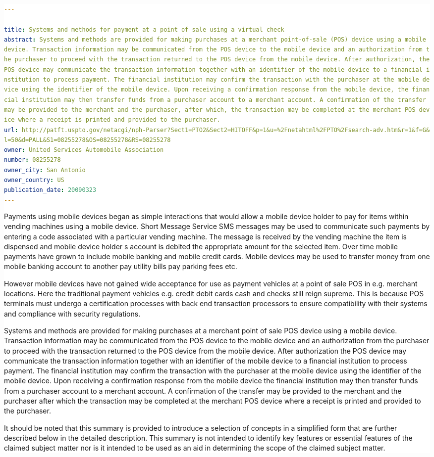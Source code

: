 ```yaml
---

title: Systems and methods for payment at a point of sale using a virtual check
abstract: Systems and methods are provided for making purchases at a merchant point-of-sale (POS) device using a mobile device. Transaction information may be communicated from the POS device to the mobile device and an authorization from the purchaser to proceed with the transaction returned to the POS device from the mobile device. After authorization, the POS device may communicate the transaction information together with an identifier of the mobile device to a financial institution to process payment. The financial institution may confirm the transaction with the purchaser at the mobile device using the identifier of the mobile device. Upon receiving a confirmation response from the mobile device, the financial institution may then transfer funds from a purchaser account to a merchant account. A confirmation of the transfer may be provided to the merchant and the purchaser, after which, the transaction may be completed at the merchant POS device where a receipt is printed and provided to the purchaser.
url: http://patft.uspto.gov/netacgi/nph-Parser?Sect1=PTO2&Sect2=HITOFF&p=1&u=%2Fnetahtml%2FPTO%2Fsearch-adv.htm&r=1&f=G&l=50&d=PALL&S1=08255278&OS=08255278&RS=08255278
owner: United Services Automobile Association
number: 08255278
owner_city: San Antonio
owner_country: US
publication_date: 20090323
---
```

Payments using mobile devices began as simple interactions that would allow a mobile device holder to pay for items within vending machines using a mobile device. Short Message Service SMS messages may be used to communicate such payments by entering a code associated with a particular vending machine. The message is received by the vending machine the item is dispensed and mobile device holder s account is debited the appropriate amount for the selected item. Over time mobile payments have grown to include mobile banking and mobile credit cards. Mobile devices may be used to transfer money from one mobile banking account to another pay utility bills pay parking fees etc.

However mobile devices have not gained wide acceptance for use as payment vehicles at a point of sale POS in e.g. merchant locations. Here the traditional payment vehicles e.g. credit debit cards cash and checks still reign supreme. This is because POS terminals must undergo a certification processes with back end transaction processors to ensure compatibility with their systems and compliance with security regulations.

Systems and methods are provided for making purchases at a merchant point of sale POS device using a mobile device. Transaction information may be communicated from the POS device to the mobile device and an authorization from the purchaser to proceed with the transaction returned to the POS device from the mobile device. After authorization the POS device may communicate the transaction information together with an identifier of the mobile device to a financial institution to process payment. The financial institution may confirm the transaction with the purchaser at the mobile device using the identifier of the mobile device. Upon receiving a confirmation response from the mobile device the financial institution may then transfer funds from a purchaser account to a merchant account. A confirmation of the transfer may be provided to the merchant and the purchaser after which the transaction may be completed at the merchant POS device where a receipt is printed and provided to the purchaser.

It should be noted that this summary is provided to introduce a selection of concepts in a simplified form that are further described below in the detailed description. This summary is not intended to identify key features or essential features of the claimed subject matter nor is it intended to be used as an aid in determining the scope of the claimed subject matter.
